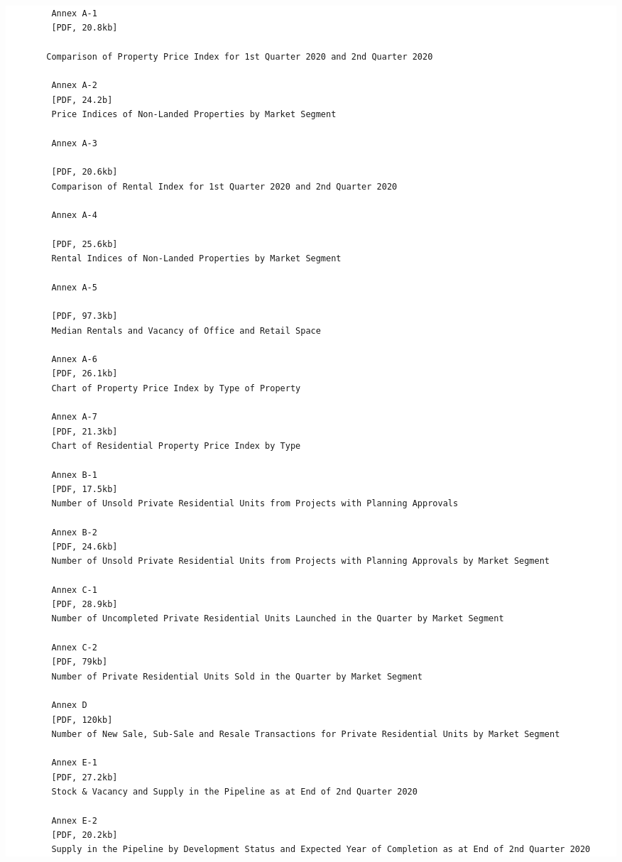              Annex A-1
             [PDF, 20.8kb]

            Comparison of Property Price Index for 1st Quarter 2020 and 2nd Quarter 2020

             Annex A-2
             [PDF, 24.2b]
             Price Indices of Non-Landed Properties by Market Segment

             Annex A-3

             [PDF, 20.6kb]
             Comparison of Rental Index for 1st Quarter 2020 and 2nd Quarter 2020

             Annex A-4

             [PDF, 25.6kb]
             Rental Indices of Non-Landed Properties by Market Segment

             Annex A-5

             [PDF, 97.3kb]
             Median Rentals and Vacancy of Office and Retail Space

             Annex A-6
             [PDF, 26.1kb]
             Chart of Property Price Index by Type of Property

             Annex A-7
             [PDF, 21.3kb]
             Chart of Residential Property Price Index by Type

             Annex B-1
             [PDF, 17.5kb]
             Number of Unsold Private Residential Units from Projects with Planning Approvals

             Annex B-2
             [PDF, 24.6kb]
             Number of Unsold Private Residential Units from Projects with Planning Approvals by Market Segment

             Annex C-1
             [PDF, 28.9kb]
             Number of Uncompleted Private Residential Units Launched in the Quarter by Market Segment

             Annex C-2
             [PDF, 79kb]
             Number of Private Residential Units Sold in the Quarter by Market Segment

             Annex D
             [PDF, 120kb]
             Number of New Sale, Sub-Sale and Resale Transactions for Private Residential Units by Market Segment

             Annex E-1
             [PDF, 27.2kb]
             Stock & Vacancy and Supply in the Pipeline as at End of 2nd Quarter 2020

             Annex E-2
             [PDF, 20.2kb]
             Supply in the Pipeline by Development Status and Expected Year of Completion as at End of 2nd Quarter 2020
